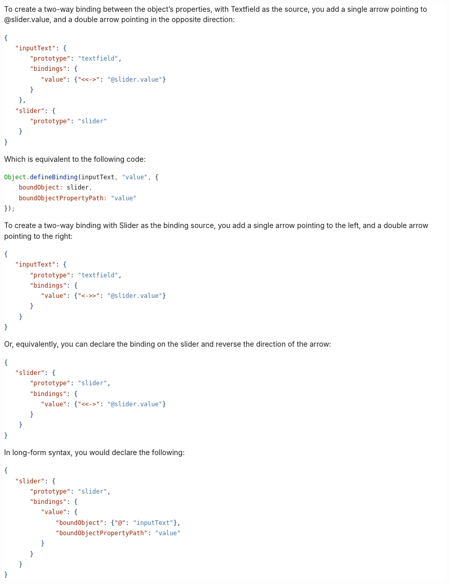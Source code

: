 ```json
```

To create a two-way binding between the object’s properties, with Textfield as the source, you add a single arrow pointing to @slider.value, and a double arrow pointing in the opposite direction:
```json
{
   "inputText": {
       "prototype": "textfield",
       "bindings": {
          "value": {"<<->": "@slider.value"}
       }
    },
   "slider": {
       "prototype": "slider"
    }
}
```

Which is equivalent to the following code:
```js
Object.defineBinding(inputText, "value", {
    boundObject: slider,
    boundObjectPropertyPath: "value"
});
```

To create a two-way binding with Slider as the binding source, you add a single arrow pointing to the left, and a double arrow pointing to the right:
```json
{
   "inputText": {
       "prototype": "textfield",
       "bindings": {
          "value": {"<->>": "@slider.value"}
       }
    }
}
```

Or, equivalently, you can declare the binding on the slider and reverse the direction of the arrow:
```json
{
   "slider": {
       "prototype": "slider",
       "bindings": {
          "value": {"<<->": "@slider.value"}
       }
    }
}
```

In long-form syntax, you would declare the following:
```json
{
   "slider": {
       "prototype": "slider",
       "bindings": {
          "value": {
              "boundObject": {"@": "inputText"},
              "boundObjectPropertyPath": "value"
          }
       }
    }
}
```
